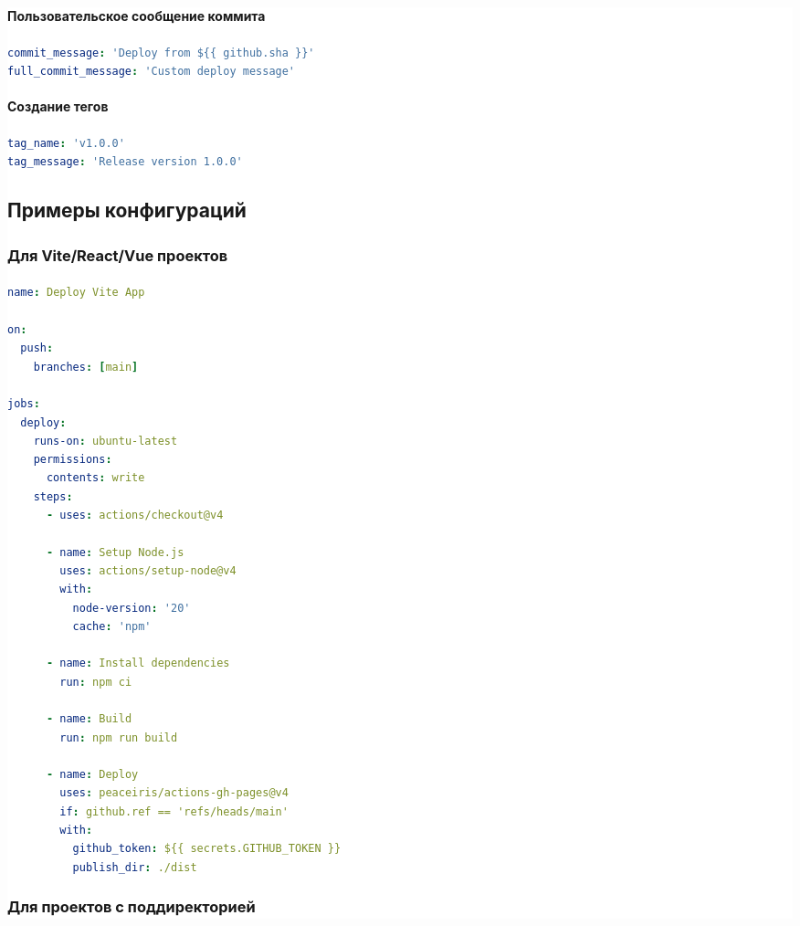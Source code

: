 #### Пользовательское сообщение коммита
```yaml
commit_message: 'Deploy from ${{ github.sha }}'
full_commit_message: 'Custom deploy message'
```

#### Создание тегов
```yaml
tag_name: 'v1.0.0'
tag_message: 'Release version 1.0.0'
```

## Примеры конфигураций

### Для Vite/React/Vue проектов

```yaml
name: Deploy Vite App

on:
  push:
    branches: [main]

jobs:
  deploy:
    runs-on: ubuntu-latest
    permissions:
      contents: write
    steps:
      - uses: actions/checkout@v4
      
      - name: Setup Node.js
        uses: actions/setup-node@v4
        with:
          node-version: '20'
          cache: 'npm'
      
      - name: Install dependencies
        run: npm ci
      
      - name: Build
        run: npm run build
      
      - name: Deploy
        uses: peaceiris/actions-gh-pages@v4
        if: github.ref == 'refs/heads/main'
        with:
          github_token: ${{ secrets.GITHUB_TOKEN }}
          publish_dir: ./dist
```

### Для проектов с поддиректорией
